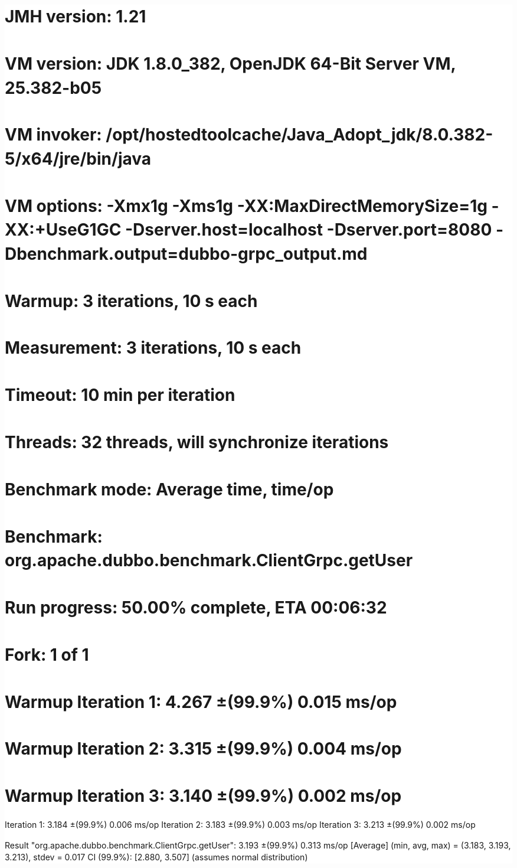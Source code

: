 
# JMH version: 1.21
# VM version: JDK 1.8.0_382, OpenJDK 64-Bit Server VM, 25.382-b05
# VM invoker: /opt/hostedtoolcache/Java_Adopt_jdk/8.0.382-5/x64/jre/bin/java
# VM options: -Xmx1g -Xms1g -XX:MaxDirectMemorySize=1g -XX:+UseG1GC -Dserver.host=localhost -Dserver.port=8080 -Dbenchmark.output=dubbo-grpc_output.md
# Warmup: 3 iterations, 10 s each
# Measurement: 3 iterations, 10 s each
# Timeout: 10 min per iteration
# Threads: 32 threads, will synchronize iterations
# Benchmark mode: Average time, time/op
# Benchmark: org.apache.dubbo.benchmark.ClientGrpc.getUser

# Run progress: 50.00% complete, ETA 00:06:32
# Fork: 1 of 1
# Warmup Iteration   1: 4.267 ±(99.9%) 0.015 ms/op
# Warmup Iteration   2: 3.315 ±(99.9%) 0.004 ms/op
# Warmup Iteration   3: 3.140 ±(99.9%) 0.002 ms/op
Iteration   1: 3.184 ±(99.9%) 0.006 ms/op
Iteration   2: 3.183 ±(99.9%) 0.003 ms/op
Iteration   3: 3.213 ±(99.9%) 0.002 ms/op


Result "org.apache.dubbo.benchmark.ClientGrpc.getUser":
  3.193 ±(99.9%) 0.313 ms/op [Average]
  (min, avg, max) = (3.183, 3.193, 3.213), stdev = 0.017
  CI (99.9%): [2.880, 3.507] (assumes normal distribution)
